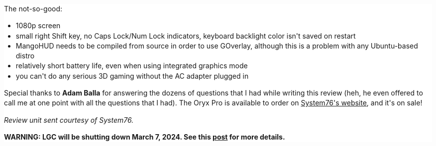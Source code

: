 The not-so-good:
- 1080p screen
- small right Shift key, no Caps Lock/Num Lock indicators, keyboard backlight color isn't saved on restart
- MangoHUD needs to be compiled from source in order to use GOverlay, although this is a problem with any Ubuntu-based distro
- relatively short battery life, even when using integrated graphics mode
- you can't do any serious 3D gaming without the AC adapter plugged in

Special thanks to **Adam Balla** for answering the dozens of questions that I had while writing this review (heh, he even offered to call me at one point with all the questions that I had). The Oryx Pro is available to order on [System76's website](https://system76.com/laptops/oryx), and it's on sale!

*Review unit sent courtesy of System76.*

**WARNING: LGC will be shutting down March 7, 2024. See this [post](https://linuxgamingcentral.com/posts/the-end-of-lgc/) for more details.**
